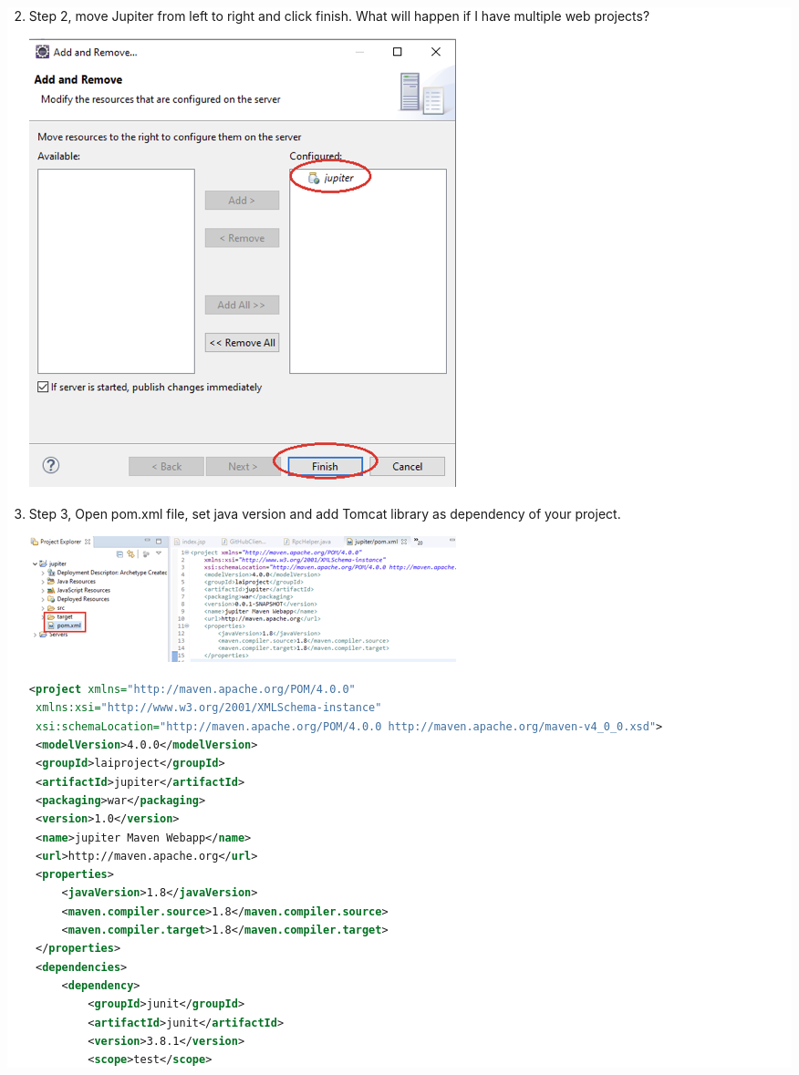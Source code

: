 2. Step 2, move Jupiter from left to right and click finish. What will happen if I have multiple web projects?

   ![image-20200206231915979](img/image-20200206231915979.png)

3. Step 3, Open pom.xml file, set java version and add Tomcat library as dependency of your project.

   ![image-20200206231930103](img/image-20200206231930103.png)

   ```xml
   <project xmlns="http://maven.apache.org/POM/4.0.0"
   	xmlns:xsi="http://www.w3.org/2001/XMLSchema-instance"
   	xsi:schemaLocation="http://maven.apache.org/POM/4.0.0 http://maven.apache.org/maven-v4_0_0.xsd">
   	<modelVersion>4.0.0</modelVersion>
   	<groupId>laiproject</groupId>
   	<artifactId>jupiter</artifactId>
   	<packaging>war</packaging>
   	<version>1.0</version>
   	<name>jupiter Maven Webapp</name>
   	<url>http://maven.apache.org</url>
   	<properties>
   		<javaVersion>1.8</javaVersion>
   		<maven.compiler.source>1.8</maven.compiler.source>
   		<maven.compiler.target>1.8</maven.compiler.target>
   	</properties>
   	<dependencies>
   		<dependency>
   			<groupId>junit</groupId>
   			<artifactId>junit</artifactId>
   			<version>3.8.1</version>
   			<scope>test</scope>
   ```